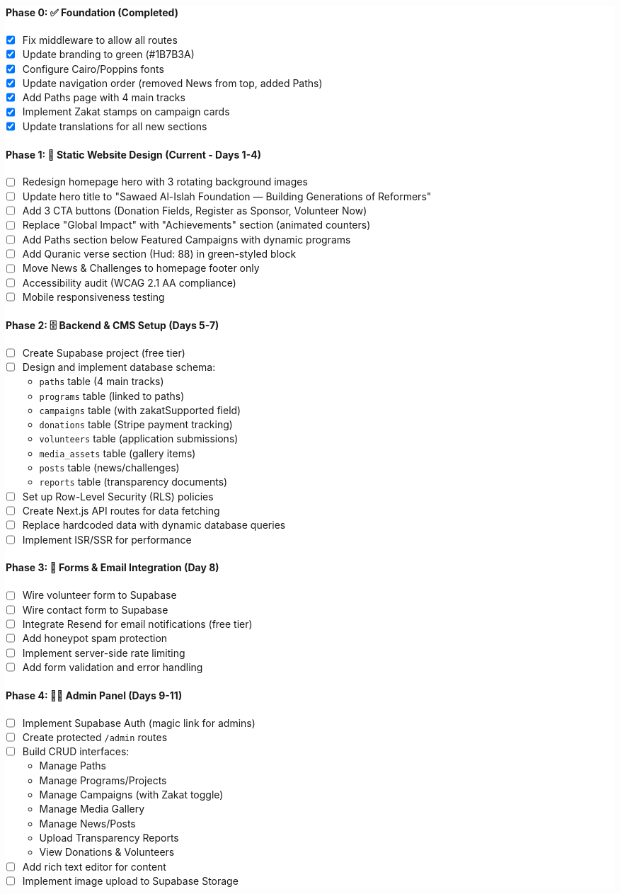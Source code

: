 #### Phase 0: ✅ Foundation (Completed)
- [x] Fix middleware to allow all routes
- [x] Update branding to green (#1B7B3A)
- [x] Configure Cairo/Poppins fonts
- [x] Update navigation order (removed News from top, added Paths)
- [x] Add Paths page with 4 main tracks
- [x] Implement Zakat stamps on campaign cards
- [x] Update translations for all new sections

#### Phase 1: 🎨 Static Website Design (Current - Days 1-4)
- [ ] Redesign homepage hero with 3 rotating background images
- [ ] Update hero title to "Sawaed Al-Islah Foundation — Building Generations of Reformers"
- [ ] Add 3 CTA buttons (Donation Fields, Register as Sponsor, Volunteer Now)
- [ ] Replace "Global Impact" with "Achievements" section (animated counters)
- [ ] Add Paths section below Featured Campaigns with dynamic programs
- [ ] Add Quranic verse section (Hud: 88) in green-styled block
- [ ] Move News & Challenges to homepage footer only
- [ ] Accessibility audit (WCAG 2.1 AA compliance)
- [ ] Mobile responsiveness testing

#### Phase 2: 🗄️ Backend & CMS Setup (Days 5-7)
- [ ] Create Supabase project (free tier)
- [ ] Design and implement database schema:
  - `paths` table (4 main tracks)
  - `programs` table (linked to paths)
  - `campaigns` table (with zakatSupported field)
  - `donations` table (Stripe payment tracking)
  - `volunteers` table (application submissions)
  - `media_assets` table (gallery items)
  - `posts` table (news/challenges)
  - `reports` table (transparency documents)
- [ ] Set up Row-Level Security (RLS) policies
- [ ] Create Next.js API routes for data fetching
- [ ] Replace hardcoded data with dynamic database queries
- [ ] Implement ISR/SSR for performance

#### Phase 3: 📝 Forms & Email Integration (Day 8)
- [ ] Wire volunteer form to Supabase
- [ ] Wire contact form to Supabase
- [ ] Integrate Resend for email notifications (free tier)
- [ ] Add honeypot spam protection
- [ ] Implement server-side rate limiting
- [ ] Add form validation and error handling

#### Phase 4: 👨‍💼 Admin Panel (Days 9-11)
- [ ] Implement Supabase Auth (magic link for admins)
- [ ] Create protected `/admin` routes
- [ ] Build CRUD interfaces:
  - Manage Paths
  - Manage Programs/Projects
  - Manage Campaigns (with Zakat toggle)
  - Manage Media Gallery
  - Manage News/Posts
  - Upload Transparency Reports
  - View Donations & Volunteers
- [ ] Add rich text editor for content
- [ ] Implement image upload to Supabase Storage
